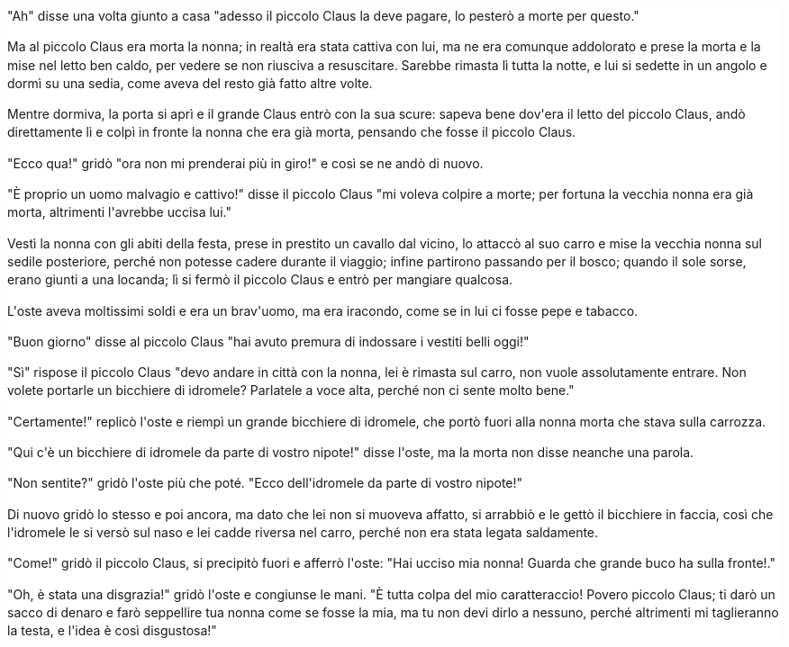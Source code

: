 "Ah" disse una volta giunto a casa "adesso il piccolo Claus la deve
pagare, lo pesterò a morte per questo."

Ma al piccolo Claus era morta la nonna; in realtà era stata cattiva con
lui, ma ne era comunque addolorato e prese la morta e la mise nel letto
ben caldo, per vedere se non riusciva a resuscitare. Sarebbe rimasta lì
tutta la notte, e lui si sedette in un angolo e dormì su una sedia, come
aveva del resto già fatto altre volte.

Mentre dormiva, la porta si aprì e il grande Claus entrò con la sua
scure: sapeva bene dov'era il letto del piccolo Claus, andò
direttamente lì e colpì in fronte la nonna che era già morta, pensando
che fosse il piccolo Claus.

"Ecco qua!" gridò "ora non mi prenderai più in giro!" e così se ne
andò di nuovo.

"È proprio un uomo malvagio e cattivo!" disse il piccolo Claus "mi
voleva colpire a morte; per fortuna la vecchia nonna era già morta,
altrimenti l'avrebbe uccisa lui."

Vestì la nonna con gli abiti della festa, prese in prestito un cavallo
dal vicino, lo attaccò al suo carro e mise la vecchia nonna sul sedile
posteriore, perché non potesse cadere durante il viaggio; infine
partirono passando per il bosco; quando il sole sorse, erano giunti a
una locanda; lì si fermò il piccolo Claus e entrò per mangiare qualcosa.

L'oste aveva moltissimi soldi e era un brav'uomo, ma era iracondo,
come se in lui ci fosse pepe e tabacco.

"Buon giorno" disse al piccolo Claus "hai avuto premura di indossare
i vestiti belli oggi!"

"Sì" rispose il piccolo Claus "devo andare in città con la nonna, lei
è rimasta sul carro, non vuole assolutamente entrare. Non volete
portarle un bicchiere di idromele? Parlatele a voce alta, perché non ci
sente molto bene."

"Certamente!" replicò l'oste e riempì un grande bicchiere di
idromele, che portò fuori alla nonna morta che stava sulla carrozza.

"Qui c'è un bicchiere di idromele da parte di vostro nipote!" disse
l'oste, ma la morta non disse neanche una parola.

"Non sentite?" gridò l'oste più che poté. "Ecco dell'idromele da
parte di vostro nipote!"

Di nuovo gridò lo stesso e poi ancora, ma dato che lei non si muoveva
affatto, si arrabbiò e le gettò il bicchiere in faccia, così che
l'idromele le si versò sul naso e lei cadde riversa nel carro, perché
non era stata legata saldamente.

"Come!" gridò il piccolo Claus, si precipitò fuori e afferrò l'oste:
"Hai ucciso mia nonna! Guarda che grande buco ha sulla fronte!."

"Oh, è stata una disgrazia!" gridò l'oste e congiunse le mani. "È
tutta colpa del mio caratteraccio! Povero piccolo Claus; ti darò un
sacco di denaro e farò seppellire tua nonna come se fosse la mia, ma tu
non devi dirlo a nessuno, perché altrimenti mi taglieranno la testa, e
l'idea è così disgustosa!"
